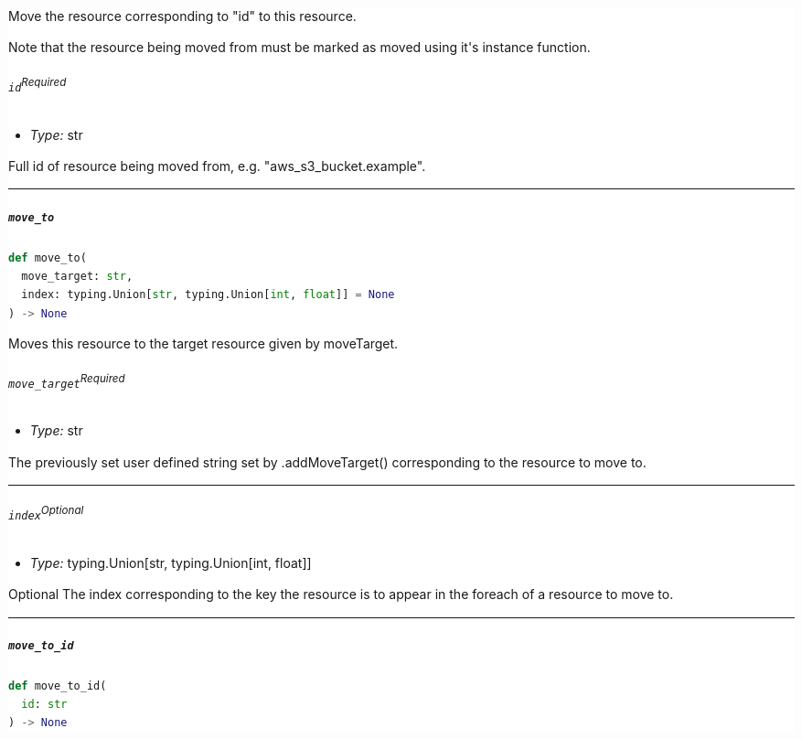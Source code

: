 Move the resource corresponding to "id" to this resource.

Note that the resource being moved from must be marked as moved using it's instance function.

###### `id`<sup>Required</sup> <a name="id" id="rhizo-co-terraform-provider-oci.databaseToolsDatabaseToolsPrivateEndpoint.DatabaseToolsDatabaseToolsPrivateEndpoint.moveFromId.parameter.id"></a>

- *Type:* str

Full id of resource being moved from, e.g. "aws_s3_bucket.example".

---

##### `move_to` <a name="move_to" id="rhizo-co-terraform-provider-oci.databaseToolsDatabaseToolsPrivateEndpoint.DatabaseToolsDatabaseToolsPrivateEndpoint.moveTo"></a>

```python
def move_to(
  move_target: str,
  index: typing.Union[str, typing.Union[int, float]] = None
) -> None
```

Moves this resource to the target resource given by moveTarget.

###### `move_target`<sup>Required</sup> <a name="move_target" id="rhizo-co-terraform-provider-oci.databaseToolsDatabaseToolsPrivateEndpoint.DatabaseToolsDatabaseToolsPrivateEndpoint.moveTo.parameter.moveTarget"></a>

- *Type:* str

The previously set user defined string set by .addMoveTarget() corresponding to the resource to move to.

---

###### `index`<sup>Optional</sup> <a name="index" id="rhizo-co-terraform-provider-oci.databaseToolsDatabaseToolsPrivateEndpoint.DatabaseToolsDatabaseToolsPrivateEndpoint.moveTo.parameter.index"></a>

- *Type:* typing.Union[str, typing.Union[int, float]]

Optional The index corresponding to the key the resource is to appear in the foreach of a resource to move to.

---

##### `move_to_id` <a name="move_to_id" id="rhizo-co-terraform-provider-oci.databaseToolsDatabaseToolsPrivateEndpoint.DatabaseToolsDatabaseToolsPrivateEndpoint.moveToId"></a>

```python
def move_to_id(
  id: str
) -> None
```
